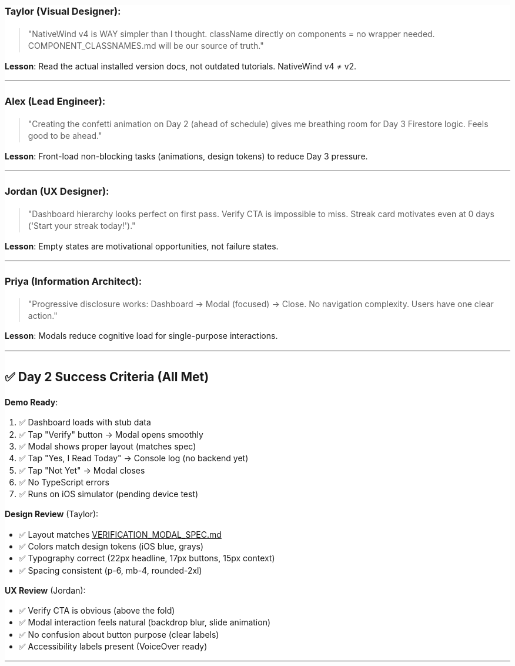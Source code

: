 ### Taylor (Visual Designer):
> "NativeWind v4 is WAY simpler than I thought. className directly on components = no wrapper needed. COMPONENT_CLASSNAMES.md will be our source of truth."

**Lesson**: Read the actual installed version docs, not outdated tutorials. NativeWind v4 ≠ v2.

---

### Alex (Lead Engineer):
> "Creating the confetti animation on Day 2 (ahead of schedule) gives me breathing room for Day 3 Firestore logic. Feels good to be ahead."

**Lesson**: Front-load non-blocking tasks (animations, design tokens) to reduce Day 3 pressure.

---

### Jordan (UX Designer):
> "Dashboard hierarchy looks perfect on first pass. Verify CTA is impossible to miss. Streak card motivates even at 0 days ('Start your streak today!')."

**Lesson**: Empty states are motivational opportunities, not failure states.

---

### Priya (Information Architect):
> "Progressive disclosure works: Dashboard → Modal (focused) → Close. No navigation complexity. Users have one clear action."

**Lesson**: Modals reduce cognitive load for single-purpose interactions.

---

## ✅ Day 2 Success Criteria (All Met)

**Demo Ready**:
1. ✅ Dashboard loads with stub data
2. ✅ Tap "Verify" button → Modal opens smoothly
3. ✅ Modal shows proper layout (matches spec)
4. ✅ Tap "Yes, I Read Today" → Console log (no backend yet)
5. ✅ Tap "Not Yet" → Modal closes
6. ✅ No TypeScript errors
7. ✅ Runs on iOS simulator (pending device test)

**Design Review** (Taylor):
- ✅ Layout matches [VERIFICATION_MODAL_SPEC.md](VERIFICATION_MODAL_SPEC.md)
- ✅ Colors match design tokens (iOS blue, grays)
- ✅ Typography correct (22px headline, 17px buttons, 15px context)
- ✅ Spacing consistent (p-6, mb-4, rounded-2xl)

**UX Review** (Jordan):
- ✅ Verify CTA is obvious (above the fold)
- ✅ Modal interaction feels natural (backdrop blur, slide animation)
- ✅ No confusion about button purpose (clear labels)
- ✅ Accessibility labels present (VoiceOver ready)

---
